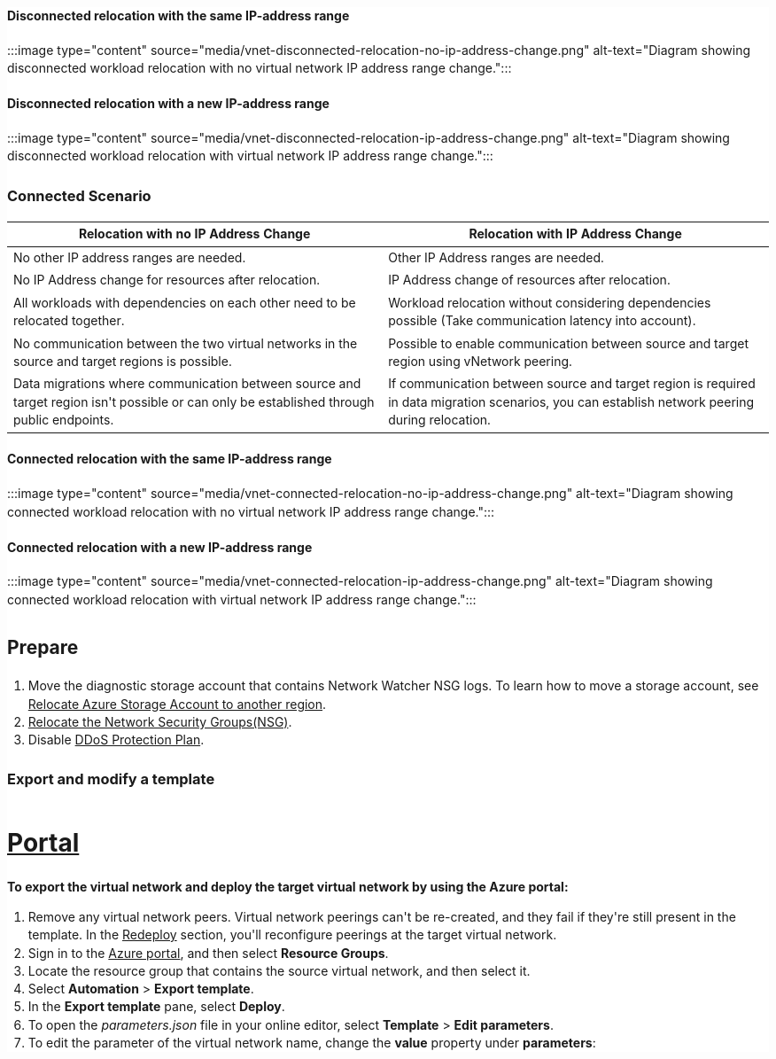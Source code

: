 #### Disconnected relocation with the same IP-address range

:::image type="content" source="media/vnet-disconnected-relocation-no-ip-address-change.png" alt-text="Diagram showing disconnected workload relocation with no virtual network IP address range change.":::

#### Disconnected relocation with  a new IP-address range

:::image type="content" source="media/vnet-disconnected-relocation-ip-address-change.png" alt-text="Diagram showing disconnected workload relocation with virtual network IP address range change.":::

### Connected Scenario

| Relocation with no IP Address Change  | Relocation with IP Address Change |
|--|--|
| No other IP address ranges are needed.| Other IP Address ranges are needed. |
| No IP Address change for resources after relocation.  | IP Address change of resources after relocation.
| All workloads with dependencies on each other need to be relocated together.   | Workload relocation without considering dependencies possible (Take communication latency into account).  |
| No communication between the two virtual networks in the source and target regions is possible. | Possible to enable communication between source and target region using vNetwork peering.|
| Data migrations where communication between source and target region isn't possible or can only be established through public endpoints. | If communication between source and target region is required in data migration scenarios, you can establish network peering during relocation.|

#### Connected relocation with the same IP-address range

:::image type="content" source="media/vnet-connected-relocation-no-ip-address-change.png" alt-text="Diagram showing connected workload relocation with no virtual network IP address range change.":::

#### Connected relocation with a new IP-address range

:::image type="content" source="media/vnet-connected-relocation-ip-address-change.png" alt-text="Diagram showing connected workload relocation with virtual network IP address range change.":::

## Prepare

1. Move the diagnostic storage account that contains Network Watcher NSG logs. To learn how to move a storage account, see [Relocate Azure Storage Account to another region](./relocation-storage-account.md).
1. [Relocate the Network Security Groups(NSG)](./relocation-virtual-network-nsg.md).
1. Disable [DDoS Protection Plan](/azure/ddos-protection/manage-ddos-protection). 

### Export and modify a template

# [Portal](#tab/azure-portal)

**To export the virtual network and deploy the target virtual network by using the Azure portal:**

1. Remove any virtual network peers. Virtual network peerings can't be re-created, and they fail if they're still present in the template. In the [Redeploy](#redeploy) section, you'll reconfigure peerings at the target virtual network.
1. Sign in to the [Azure portal](https://portal.azure.com), and then select **Resource Groups**.
1. Locate the resource group that contains the source virtual network, and then select it.
1. Select **Automation** > **Export template**.
1. In the **Export template** pane, select **Deploy**.
1. To open the *parameters.json* file in your online editor, select **Template** > **Edit parameters**.
1. To edit the parameter of the virtual network name, change the **value** property under **parameters**:
